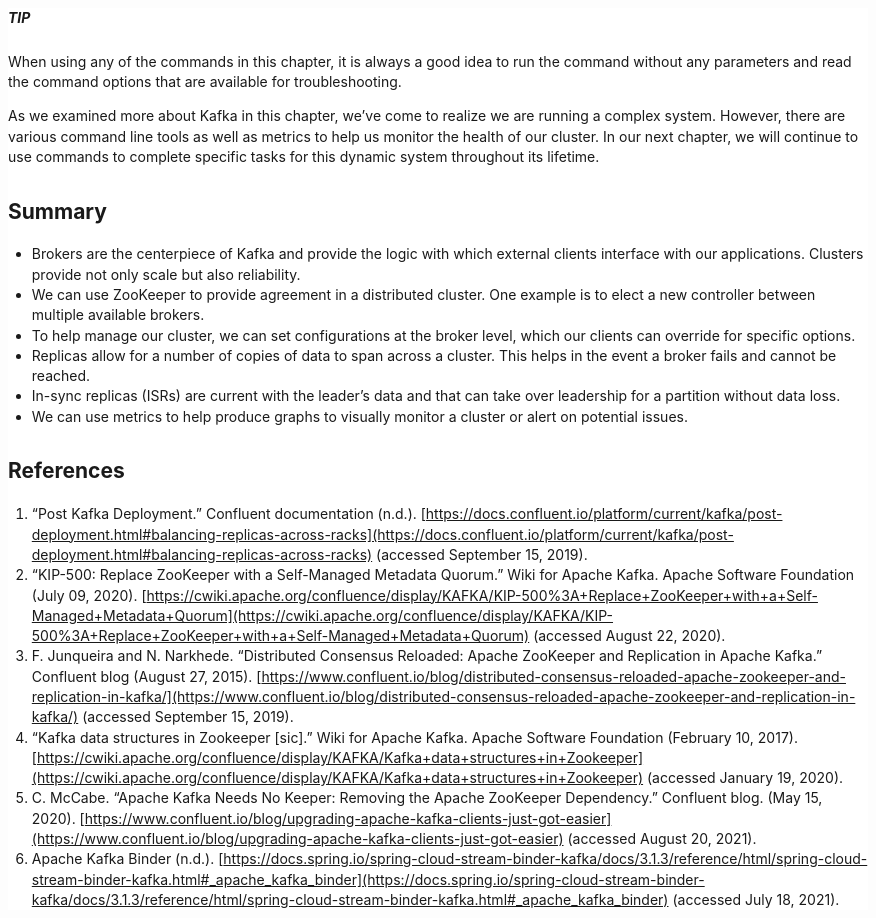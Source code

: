 ##### TIP

[](https://livebook.manning.com/book/kafka-in-action/chapter-6/) When using any of the commands in this chapter, it is always a good idea to run the command without any parameters and read the command options that are available for troubleshooting.

[](https://livebook.manning.com/book/kafka-in-action/chapter-6/)As we examined more about Kafka in this chapter, we’ve come to realize we are running a complex system. However, there are various command line tools as well as metrics to help us monitor the health of our cluster. In our next chapter, we will continue to use commands to complete specific tasks for this dynamic system throughout its lifetime.

## [](https://livebook.manning.com/book/kafka-in-action/chapter-6/)Summary

-  [](https://livebook.manning.com/book/kafka-in-action/chapter-6/)Brokers are the centerpiece of Kafka and provide the logic with which external clients interface with our applications. Clusters provide not only scale but also reliability.
-  [](https://livebook.manning.com/book/kafka-in-action/chapter-6/)We can use ZooKeeper to provide agreement in a distributed cluster. One example is to elect a new controller between multiple available brokers.
-  [](https://livebook.manning.com/book/kafka-in-action/chapter-6/)To help manage our cluster, we can set configurations at the broker level, which our clients can override for specific options.
-  [](https://livebook.manning.com/book/kafka-in-action/chapter-6/)Replicas allow for a number of copies of data to span across a cluster. This helps in the event a broker fails and cannot be reached.
-  [](https://livebook.manning.com/book/kafka-in-action/chapter-6/)In-sync replicas (ISRs) are current with the leader’s data and that can take over leadership for a partition without data loss.
-  [](https://livebook.manning.com/book/kafka-in-action/chapter-6/)We can use metrics to help produce graphs to visually monitor a cluster or alert on potential issues.

## [](https://livebook.manning.com/book/kafka-in-action/chapter-6/)References

1.  [](https://livebook.manning.com/book/kafka-in-action/chapter-6/)“Post Kafka Deployment.” Confluent documentation (n.d.). [https://docs.confluent.io/platform/current/kafka/post-deployment.html#balancing-replicas-across-racks](https://docs.confluent.io/platform/current/kafka/post-deployment.html#balancing-replicas-across-racks) (accessed September 15, 2019).
1.  [](https://livebook.manning.com/book/kafka-in-action/chapter-6/)“KIP-500: Replace ZooKeeper with a Self-Managed Metadata Quorum.” Wiki for Apache Kafka. Apache Software Foundation (July 09, 2020). [https://cwiki.apache.org/confluence/display/KAFKA/KIP-500%3A+Replace+ZooKeeper+with+a+Self-Managed+Metadata+Quorum](https://cwiki.apache.org/confluence/display/KAFKA/KIP-500%3A+Replace+ZooKeeper+with+a+Self-Managed+Metadata+Quorum) (accessed August 22, 2020).
1.  [](https://livebook.manning.com/book/kafka-in-action/chapter-6/)F. Junqueira and N. Narkhede. “Distributed Consensus Reloaded: Apache ZooKeeper and Replication in Apache Kafka.” Confluent blog (August 27, 2015). [https://www.confluent.io/blog/distributed-consensus-reloaded-apache-zookeeper-and-replication-in-kafka/](https://www.confluent.io/blog/distributed-consensus-reloaded-apache-zookeeper-and-replication-in-kafka/) (accessed September 15, 2019).
1.  [](https://livebook.manning.com/book/kafka-in-action/chapter-6/)“Kafka data structures in Zookeeper [sic].” Wiki for Apache Kafka. Apache Software Foundation (February 10, 2017). [https://cwiki.apache.org/confluence/display/KAFKA/Kafka+data+structures+in+Zookeeper](https://cwiki.apache.org/confluence/display/KAFKA/Kafka+data+structures+in+Zookeeper) (accessed January 19, 2020).
1.  [](https://livebook.manning.com/book/kafka-in-action/chapter-6/)C. McCabe. “Apache Kafka Needs No Keeper: Removing the Apache ZooKeeper Dependency.” Confluent blog. (May 15, 2020). [https://www.confluent.io/blog/upgrading-apache-kafka-clients-just-got-easier](https://www.confluent.io/blog/upgrading-apache-kafka-clients-just-got-easier) (accessed August 20, 2021).
1.  [](https://livebook.manning.com/book/kafka-in-action/chapter-6/)Apache Kafka Binder (n.d.). [https://docs.spring.io/spring-cloud-stream-binder-kafka/docs/3.1.3/reference/html/spring-cloud-stream-binder-kafka.html#_apache_kafka_binder](https://docs.spring.io/spring-cloud-stream-binder-kafka/docs/3.1.3/reference/html/spring-cloud-stream-binder-kafka.html#_apache_kafka_binder) (accessed July 18, 2021).
